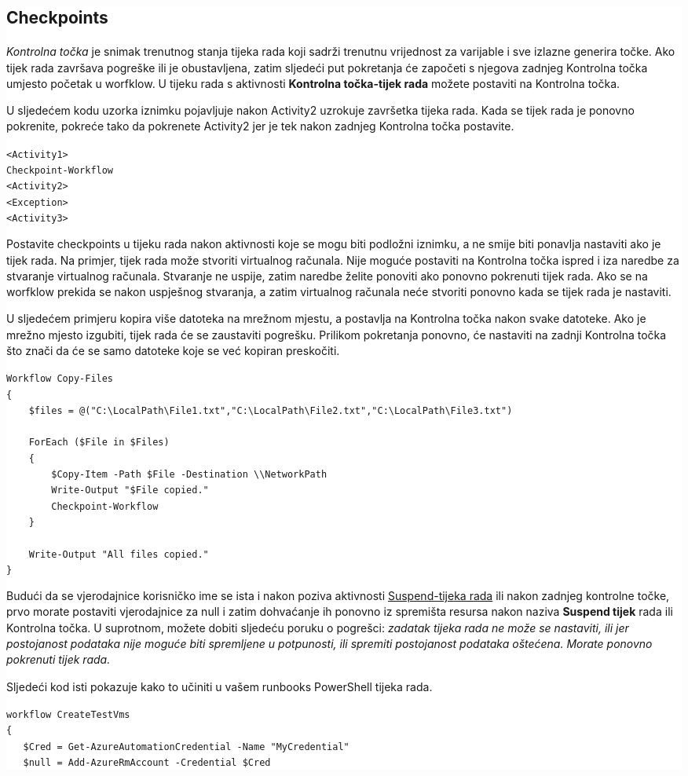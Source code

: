 
## <a name="checkpoints"></a>Checkpoints

*Kontrolna točka* je snimak trenutnog stanja tijeka rada koji sadrži trenutnu vrijednost za varijable i sve izlazne generira točke. Ako tijek rada završava pogreške ili je obustavljena, zatim sljedeći put pokretanja će započeti s njegova zadnjeg Kontrolna točka umjesto početak u worfklow.  U tijeku rada s aktivnosti **Kontrolna točka-tijek rada** možete postaviti na Kontrolna točka.

U sljedećem kodu uzorka iznimku pojavljuje nakon Activity2 uzrokuje završetka tijeka rada. Kada se tijek rada je ponovno pokrenite, pokreće tako da pokrenete Activity2 jer je tek nakon zadnjeg Kontrolna točka postavite.

    <Activity1>
    Checkpoint-Workflow
    <Activity2>
    <Exception>
    <Activity3>

Postavite checkpoints u tijeku rada nakon aktivnosti koje se mogu biti podložni iznimku, a ne smije biti ponavlja nastaviti ako je tijek rada. Na primjer, tijek rada može stvoriti virtualnog računala. Nije moguće postaviti na Kontrolna točka ispred i iza naredbe za stvaranje virtualnog računala. Stvaranje ne uspije, zatim naredbe želite ponoviti ako ponovno pokrenuti tijek rada. Ako se na worfklow prekida se nakon uspješnog stvaranja, a zatim virtualnog računala neće stvoriti ponovno kada se tijek rada je nastaviti.

U sljedećem primjeru kopira više datoteka na mrežnom mjestu, a postavlja na Kontrolna točka nakon svake datoteke.  Ako je mrežno mjesto izgubiti, tijek rada će se zaustaviti pogrešku.  Prilikom pokretanja ponovno, će nastaviti na zadnji Kontrolna točka što znači da će se samo datoteke koje se već kopiran preskočiti.

    Workflow Copy-Files
    {
        $files = @("C:\LocalPath\File1.txt","C:\LocalPath\File2.txt","C:\LocalPath\File3.txt")

        ForEach ($File in $Files) 
        {
            $Copy-Item -Path $File -Destination \\NetworkPath
            Write-Output "$File copied."
            Checkpoint-Workflow
        }
        
        Write-Output "All files copied."
    }

Budući da se vjerodajnice korisničko ime se ista i nakon poziva aktivnosti [Suspend-tijeka rada](https://technet.microsoft.com/library/jj733586.aspx) ili nakon zadnjeg kontrolne točke, prvo morate postaviti vjerodajnice za null i zatim dohvaćanje ih ponovno iz spremišta resursa nakon naziva **Suspend tijek** rada ili Kontrolna točka.  U suprotnom, možete dobiti sljedeću poruku o pogrešci: *zadatak tijeka rada ne može se nastaviti, ili jer postojanost podataka nije moguće biti spremljene u potpunosti, ili spremiti postojanost podataka oštećena. Morate ponovno pokrenuti tijek rada.*

Sljedeći kod isti pokazuje kako to učiniti u vašem runbooks PowerShell tijeka rada.

       
    workflow CreateTestVms
    {
       $Cred = Get-AzureAutomationCredential -Name "MyCredential"
       $null = Add-AzureRmAccount -Credential $Cred
